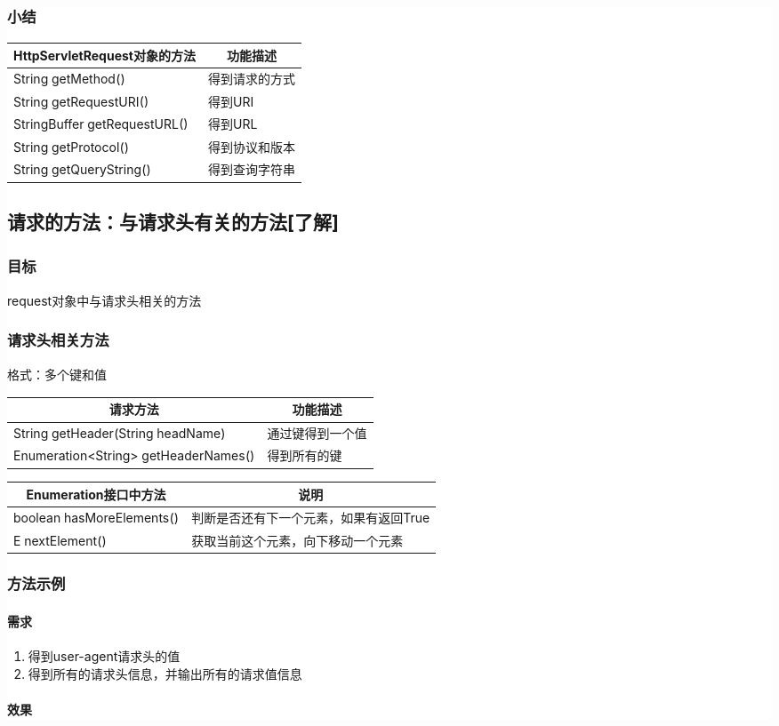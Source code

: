 
### 小结

| HttpServletRequest对象的方法  | 功能描述       |
| ----------------------------- | -------------- |
| String getMethod()            | 得到请求的方式 |
| String   getRequestURI()      | 得到URI        |
| StringBuffer  getRequestURL() | 得到URL        |
| String   getProtocol()        | 得到协议和版本 |
| String getQueryString()       | 得到查询字符串 |



## 请求的方法：与请求头有关的方法[了解]

### 目标

request对象中与请求头相关的方法

### 请求头相关方法

格式：多个键和值

| 请求方法                                | 功能描述         |
| --------------------------------------- | ---------------- |
| String   getHeader(String headName)     | 通过键得到一个值 |
| Enumeration\<String>   getHeaderNames() | 得到所有的键     |

| Enumeration接口中方法       | 说明                                   |
| --------------------------- | -------------------------------------- |
| boolean   hasMoreElements() | 判断是否还有下一个元素，如果有返回True |
| E   nextElement()           | 获取当前这个元素，向下移动一个元素     |

### 方法示例

#### 需求

1. 得到user-agent请求头的值
2. 得到所有的请求头信息，并输出所有的请求值信息

#### 效果
